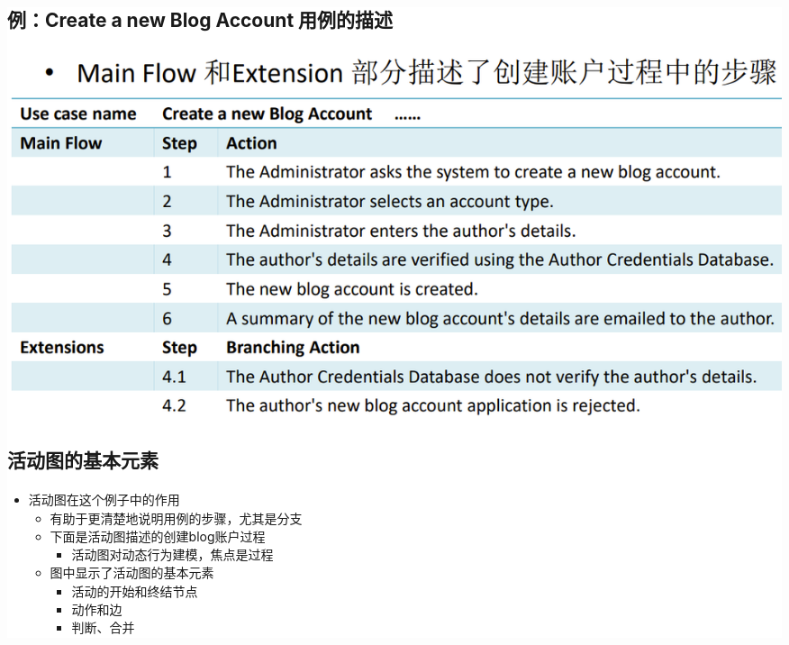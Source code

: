 
## 例：Create a new Blog Account 用例的描述
![20220925101901](image/UML/20220925101901.png)


## 活动图的基本元素
- 活动图在这个例子中的作用
  - 有助于更清楚地说明用例的步骤，尤其是分支
  - 下面是活动图描述的创建blog账户过程
    - 活动图对动态行为建模，焦点是过程
  - 图中显示了活动图的基本元素
    - 活动的开始和终结节点
    - 动作和边
    - 判断、合并
